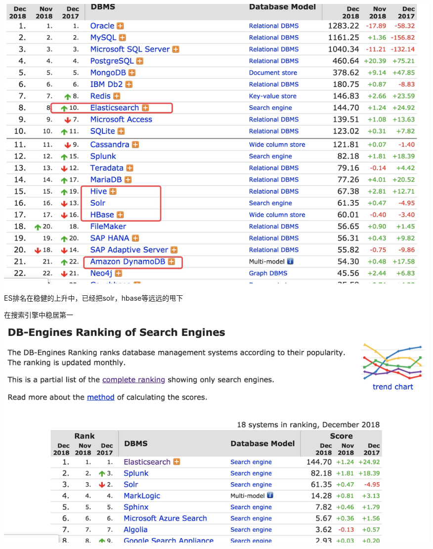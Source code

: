 ![-w980](media/15399330985770/15440008121085.jpg)

ES排名在稳健的上升中，已经把solr，hbase等远远的甩下

在搜索引擎中稳居第一
![-w1019](media/15399330985770/15440011165037.jpg)
